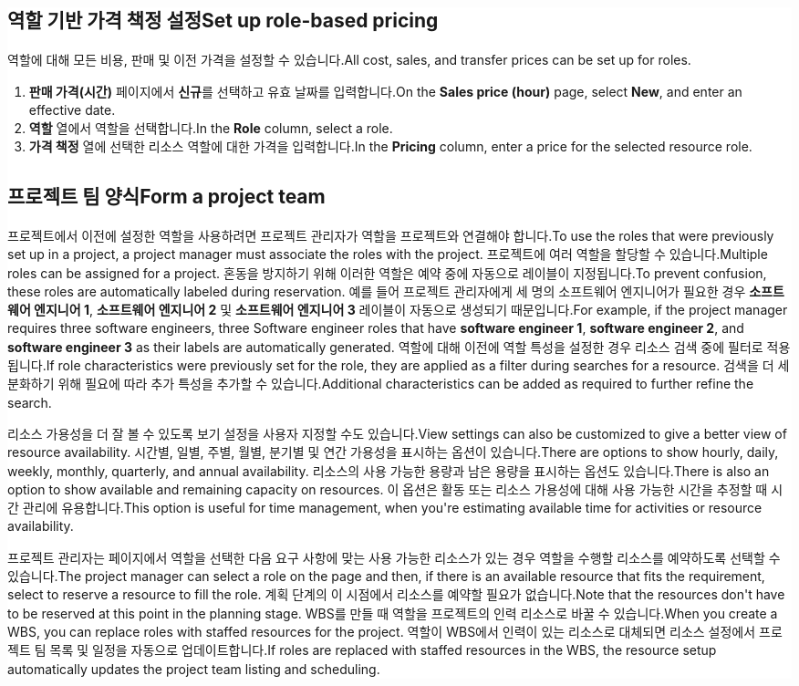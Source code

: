 ## <a name="set-up-role-based-pricing"></a><span data-ttu-id="8ccda-239">역할 기반 가격 책정 설정</span><span class="sxs-lookup"><span data-stu-id="8ccda-239">Set up role-based pricing</span></span>
<span data-ttu-id="8ccda-240">역할에 대해 모든 비용, 판매 및 이전 가격을 설정할 수 있습니다.</span><span class="sxs-lookup"><span data-stu-id="8ccda-240">All cost, sales, and transfer prices can be set up for roles.</span></span>

1. <span data-ttu-id="8ccda-241">**판매 가격(시간)** 페이지에서 **신규**를 선택하고 유효 날짜를 입력합니다.</span><span class="sxs-lookup"><span data-stu-id="8ccda-241">On the **Sales price (hour)** page, select **New**, and enter an effective date.</span></span>
2. <span data-ttu-id="8ccda-242">**역할** 열에서 역할을 선택합니다.</span><span class="sxs-lookup"><span data-stu-id="8ccda-242">In the **Role** column, select a role.</span></span>
3. <span data-ttu-id="8ccda-243">**가격 책정** 열에 선택한 리소스 역할에 대한 가격을 입력합니다.</span><span class="sxs-lookup"><span data-stu-id="8ccda-243">In the **Pricing** column, enter a price for the selected resource role.</span></span>

## <a name="form-a-project-team"></a><span data-ttu-id="8ccda-244">프로젝트 팀 양식</span><span class="sxs-lookup"><span data-stu-id="8ccda-244">Form a project team</span></span>
<span data-ttu-id="8ccda-245">프로젝트에서 이전에 설정한 역할을 사용하려면 프로젝트 관리자가 역할을 프로젝트와 연결해야 합니다.</span><span class="sxs-lookup"><span data-stu-id="8ccda-245">To use the roles that were previously set up in a project, a project manager must associate the roles with the project.</span></span> <span data-ttu-id="8ccda-246">프로젝트에 여러 역할을 할당할 수 있습니다.</span><span class="sxs-lookup"><span data-stu-id="8ccda-246">Multiple roles can be assigned for a project.</span></span> <span data-ttu-id="8ccda-247">혼동을 방지하기 위해 이러한 역할은 예약 중에 자동으로 레이블이 지정됩니다.</span><span class="sxs-lookup"><span data-stu-id="8ccda-247">To prevent confusion, these roles are automatically labeled during reservation.</span></span> <span data-ttu-id="8ccda-248">예를 들어 프로젝트 관리자에게 세 명의 소프트웨어 엔지니어가 필요한 경우 **소프트웨어 엔지니어 1**, **소프트웨어 엔지니어 2** 및 **소프트웨어 엔지니어 3** 레이블이 자동으로 생성되기 때문입니다.</span><span class="sxs-lookup"><span data-stu-id="8ccda-248">For example, if the project manager requires three software engineers, three Software engineer roles that have **software engineer 1**, **software engineer 2**, and **software engineer 3** as their labels are automatically generated.</span></span> <span data-ttu-id="8ccda-249">역할에 대해 이전에 역할 특성을 설정한 경우 리소스 검색 중에 필터로 적용됩니다.</span><span class="sxs-lookup"><span data-stu-id="8ccda-249">If role characteristics were previously set for the role, they are applied as a filter during searches for a resource.</span></span> <span data-ttu-id="8ccda-250">검색을 더 세분화하기 위해 필요에 따라 추가 특성을 추가할 수 있습니다.</span><span class="sxs-lookup"><span data-stu-id="8ccda-250">Additional characteristics can be added as required to further refine the search.</span></span>

<span data-ttu-id="8ccda-251">리소스 가용성을 더 잘 볼 수 있도록 보기 설정을 사용자 지정할 수도 있습니다.</span><span class="sxs-lookup"><span data-stu-id="8ccda-251">View settings can also be customized to give a better view of resource availability.</span></span> <span data-ttu-id="8ccda-252">시간별, 일별, 주별, 월별, 분기별 및 연간 가용성을 표시하는 옵션이 있습니다.</span><span class="sxs-lookup"><span data-stu-id="8ccda-252">There are options to show hourly, daily, weekly, monthly, quarterly, and annual availability.</span></span> <span data-ttu-id="8ccda-253">리소스의 사용 가능한 용량과 남은 용량을 표시하는 옵션도 있습니다.</span><span class="sxs-lookup"><span data-stu-id="8ccda-253">There is also an option to show available and remaining capacity on resources.</span></span> <span data-ttu-id="8ccda-254">이 옵션은 활동 또는 리소스 가용성에 대해 사용 가능한 시간을 추정할 때 시간 관리에 유용합니다.</span><span class="sxs-lookup"><span data-stu-id="8ccda-254">This option is useful for time management, when you're estimating available time for activities or resource availability.</span></span>

<span data-ttu-id="8ccda-255">프로젝트 관리자는 페이지에서 역할을 선택한 다음 요구 사항에 맞는 사용 가능한 리소스가 있는 경우 역할을 수행할 리소스를 예약하도록 선택할 수 있습니다.</span><span class="sxs-lookup"><span data-stu-id="8ccda-255">The project manager can select a role on the page and then, if there is an available resource that fits the requirement, select to reserve a resource to fill the role.</span></span> <span data-ttu-id="8ccda-256">계획 단계의 이 시점에서 리소스를 예약할 필요가 없습니다.</span><span class="sxs-lookup"><span data-stu-id="8ccda-256">Note that the resources don't have to be reserved at this point in the planning stage.</span></span> <span data-ttu-id="8ccda-257">WBS를 만들 때 역할을 프로젝트의 인력 리소스로 바꿀 수 있습니다.</span><span class="sxs-lookup"><span data-stu-id="8ccda-257">When you create a WBS, you can replace roles with staffed resources for the project.</span></span> <span data-ttu-id="8ccda-258">역할이 WBS에서 인력이 있는 리소스로 대체되면 리소스 설정에서 프로젝트 팀 목록 및 일정을 자동으로 업데이트합니다.</span><span class="sxs-lookup"><span data-stu-id="8ccda-258">If roles are replaced with staffed resources in the WBS, the resource setup automatically updates the project team listing and scheduling.</span></span>
